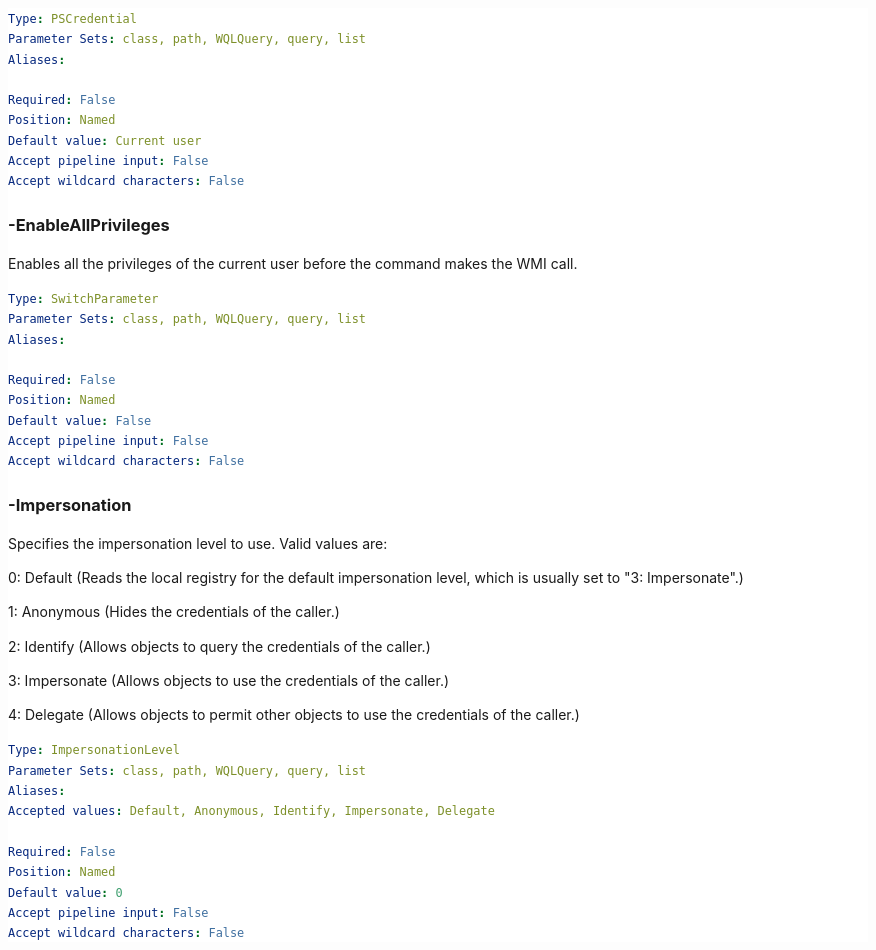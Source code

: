 ```yaml
Type: PSCredential
Parameter Sets: class, path, WQLQuery, query, list
Aliases: 

Required: False
Position: Named
Default value: Current user
Accept pipeline input: False
Accept wildcard characters: False
```

### -EnableAllPrivileges
Enables all the privileges of the current user before the command makes the WMI call.

```yaml
Type: SwitchParameter
Parameter Sets: class, path, WQLQuery, query, list
Aliases: 

Required: False
Position: Named
Default value: False
Accept pipeline input: False
Accept wildcard characters: False
```

### -Impersonation
Specifies the impersonation level to use.
Valid values are:

0: Default (Reads the local registry for the default impersonation level, which is usually set to "3: Impersonate".)

1: Anonymous (Hides the credentials of the caller.)

2: Identify (Allows objects to query the credentials of the caller.)

3: Impersonate (Allows objects to use the credentials of the caller.)

4: Delegate (Allows objects to permit other objects to use the credentials of the caller.)

```yaml
Type: ImpersonationLevel
Parameter Sets: class, path, WQLQuery, query, list
Aliases: 
Accepted values: Default, Anonymous, Identify, Impersonate, Delegate

Required: False
Position: Named
Default value: 0
Accept pipeline input: False
Accept wildcard characters: False
```
